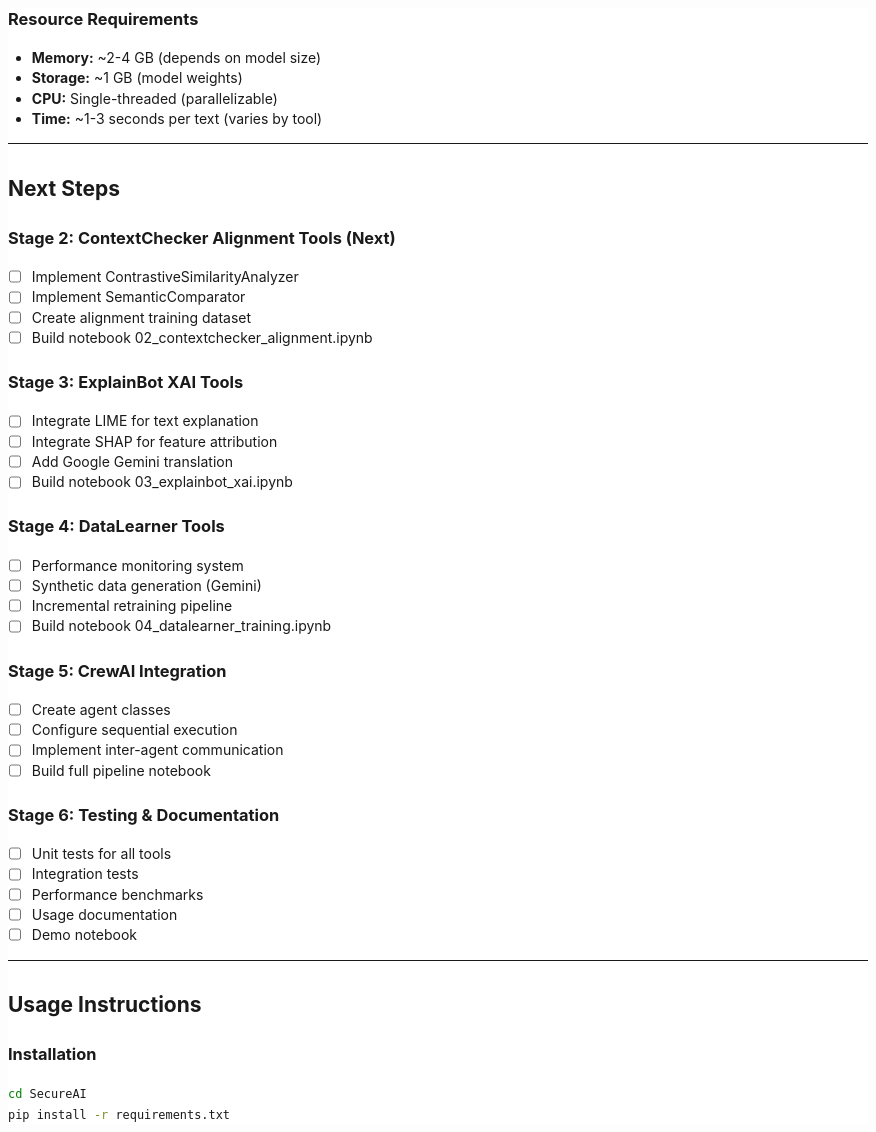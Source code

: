 ### Resource Requirements

- **Memory:** ~2-4 GB (depends on model size)
- **Storage:** ~1 GB (model weights)
- **CPU:** Single-threaded (parallelizable)
- **Time:** ~1-3 seconds per text (varies by tool)

---

## Next Steps

### Stage 2: ContextChecker Alignment Tools (Next)
- [ ] Implement ContrastiveSimilarityAnalyzer
- [ ] Implement SemanticComparator
- [ ] Create alignment training dataset
- [ ] Build notebook 02_contextchecker_alignment.ipynb

### Stage 3: ExplainBot XAI Tools
- [ ] Integrate LIME for text explanation
- [ ] Integrate SHAP for feature attribution
- [ ] Add Google Gemini translation
- [ ] Build notebook 03_explainbot_xai.ipynb

### Stage 4: DataLearner Tools
- [ ] Performance monitoring system
- [ ] Synthetic data generation (Gemini)
- [ ] Incremental retraining pipeline
- [ ] Build notebook 04_datalearner_training.ipynb

### Stage 5: CrewAI Integration
- [ ] Create agent classes
- [ ] Configure sequential execution
- [ ] Implement inter-agent communication
- [ ] Build full pipeline notebook

### Stage 6: Testing & Documentation
- [ ] Unit tests for all tools
- [ ] Integration tests
- [ ] Performance benchmarks
- [ ] Usage documentation
- [ ] Demo notebook

---

## Usage Instructions

### Installation

```bash
cd SecureAI
pip install -r requirements.txt
```
